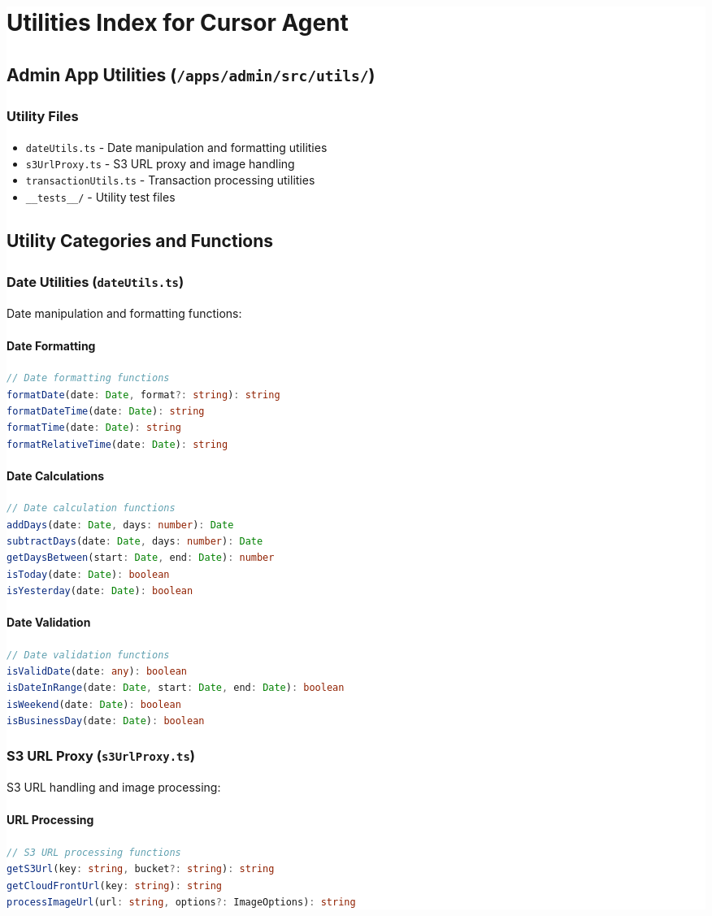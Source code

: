 # Utilities Index for Cursor Agent

## Admin App Utilities (`/apps/admin/src/utils/`)

### Utility Files
- `dateUtils.ts` - Date manipulation and formatting utilities
- `s3UrlProxy.ts` - S3 URL proxy and image handling
- `transactionUtils.ts` - Transaction processing utilities
- `__tests__/` - Utility test files

## Utility Categories and Functions

### Date Utilities (`dateUtils.ts`)
Date manipulation and formatting functions:

#### Date Formatting
```typescript
// Date formatting functions
formatDate(date: Date, format?: string): string
formatDateTime(date: Date): string
formatTime(date: Date): string
formatRelativeTime(date: Date): string
```

#### Date Calculations
```typescript
// Date calculation functions
addDays(date: Date, days: number): Date
subtractDays(date: Date, days: number): Date
getDaysBetween(start: Date, end: Date): number
isToday(date: Date): boolean
isYesterday(date: Date): boolean
```

#### Date Validation
```typescript
// Date validation functions
isValidDate(date: any): boolean
isDateInRange(date: Date, start: Date, end: Date): boolean
isWeekend(date: Date): boolean
isBusinessDay(date: Date): boolean
```

### S3 URL Proxy (`s3UrlProxy.ts`)
S3 URL handling and image processing:

#### URL Processing
```typescript
// S3 URL processing functions
getS3Url(key: string, bucket?: string): string
getCloudFrontUrl(key: string): string
processImageUrl(url: string, options?: ImageOptions): string
```
